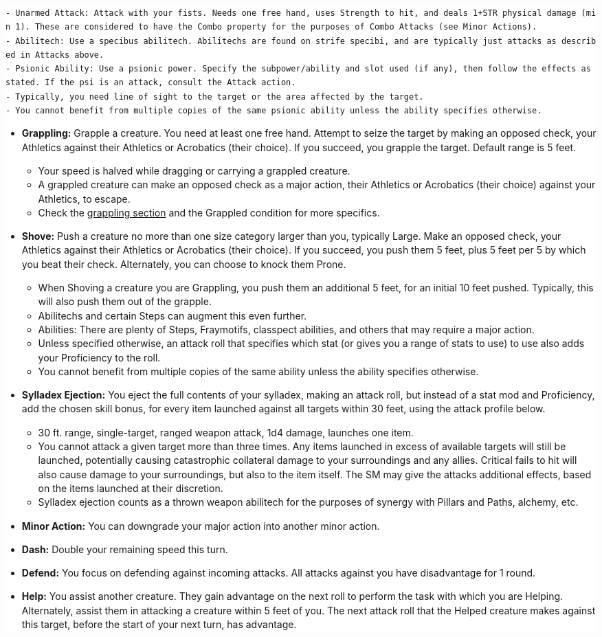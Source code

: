 	- Unarmed Attack: Attack with your fists. Needs one free hand, uses Strength to hit, and deals 1+STR physical damage (min 1). These are considered to have the Combo property for the purposes of Combo Attacks (see Minor Actions).
	- Abilitech: Use a specibus abilitech. Abilitechs are found on strife specibi, and are typically just attacks as described in Attacks above.
	- Psionic Ability: Use a psionic power. Specify the subpower/ability and slot used (if any), then follow the effects as stated. If the psi is an attack, consult the Attack action.
	- Typically, you need line of sight to the target or the area affected by the target.
	- You cannot benefit from multiple copies of the same psionic ability unless the ability specifies otherwise.

- **Grappling:** Grapple a creature. You need at least one free hand. Attempt to seize the target by making an opposed check, your Athletics against their Athletics or Acrobatics (their choice). If you succeed, you grapple the target. Default range is 5 feet.
	- Your speed is halved while dragging or carrying a grappled creature.
	- A grappled creature can make an opposed check as a major action, their Athletics or Acrobatics (their choice) against your Athletics, to escape.
	- Check the [grappling section](#id.hg0oe7qw50mu) and the Grappled condition for more specifics.

- **Shove:** Push a creature no more than one size category larger than you, typically Large. Make an opposed check, your Athletics against their Athletics or Acrobatics (their choice). If you succeed, you push them 5 feet, plus 5 feet per 5 by which you beat their check. Alternately, you can choose to knock them Prone.
	- When Shoving a creature you are Grappling, you push them an additional 5 feet, for an initial 10 feet pushed. Typically, this will also push them out of the grapple.
	- Abilitechs and certain Steps can augment this even further.
	- Abilities: There are plenty of Steps, Fraymotifs, classpect abilities, and others that may require a major action.
	- Unless specified otherwise, an attack roll that specifies which stat (or gives you a range of stats to use) to use also adds your Proficiency to the roll.
	- You cannot benefit from multiple copies of the same ability unless the ability specifies otherwise.

- **Sylladex Ejection:** You eject the full contents of your sylladex, making an attack roll, but instead of a stat mod and Proficiency, add the chosen skill bonus, for every item launched against all targets within 30 feet, using the attack profile below.
	- 30 ft. range, single-target, ranged weapon attack, 1d4 damage, launches one item.
	- You cannot attack a given target more than three times. Any items launched in excess of available targets will still be launched, potentially causing catastrophic collateral damage to your surroundings and any allies. Critical fails to hit will also cause damage to your surroundings, but also to the item itself. The SM may give the attacks additional effects, based on the items launched at their discretion.
	- Sylladex ejection counts as a thrown weapon abilitech for the purposes of synergy with Pillars and Paths, alchemy, etc.

- **Minor Action:** You can downgrade your major action into another minor action.

- **Dash:** Double your remaining speed this turn.

- **Defend:** You focus on defending against incoming attacks. All attacks against you have disadvantage for 1 round.

- **Help:** You assist another creature. They gain advantage on the next roll to perform the task with which you are Helping. Alternately, assist them in attacking a creature within 5 feet of you. The next attack roll that the Helped creature makes against this target, before the start of your next turn, has advantage.
